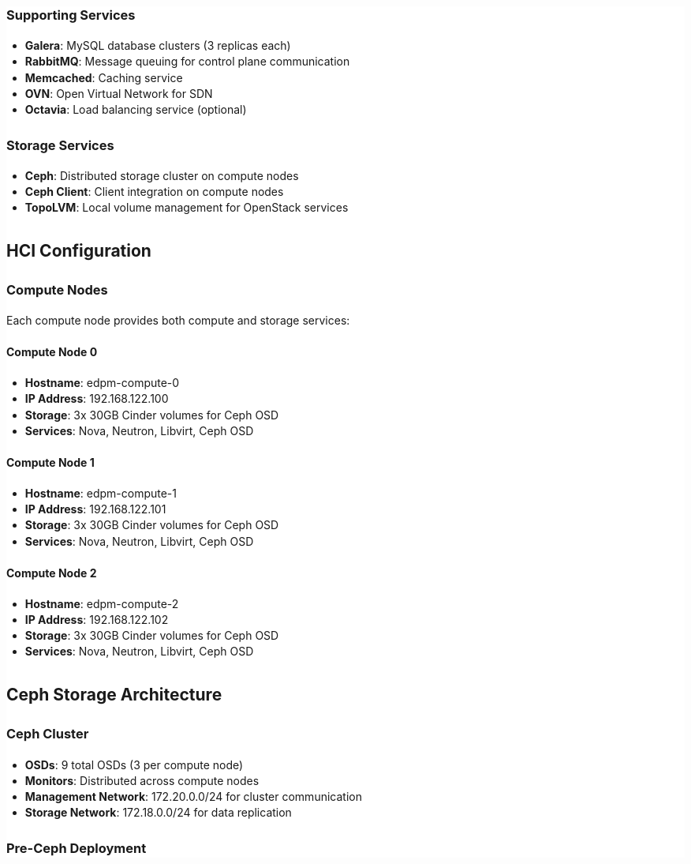 ### Supporting Services

- **Galera**: MySQL database clusters (3 replicas each)
- **RabbitMQ**: Message queuing for control plane communication
- **Memcached**: Caching service
- **OVN**: Open Virtual Network for SDN
- **Octavia**: Load balancing service (optional)

### Storage Services

- **Ceph**: Distributed storage cluster on compute nodes
- **Ceph Client**: Client integration on compute nodes
- **TopoLVM**: Local volume management for OpenStack services

## HCI Configuration

### Compute Nodes

Each compute node provides both compute and storage services:

#### Compute Node 0

- **Hostname**: edpm-compute-0
- **IP Address**: 192.168.122.100
- **Storage**: 3x 30GB Cinder volumes for Ceph OSD
- **Services**: Nova, Neutron, Libvirt, Ceph OSD

#### Compute Node 1

- **Hostname**: edpm-compute-1
- **IP Address**: 192.168.122.101
- **Storage**: 3x 30GB Cinder volumes for Ceph OSD
- **Services**: Nova, Neutron, Libvirt, Ceph OSD

#### Compute Node 2

- **Hostname**: edpm-compute-2
- **IP Address**: 192.168.122.102
- **Storage**: 3x 30GB Cinder volumes for Ceph OSD
- **Services**: Nova, Neutron, Libvirt, Ceph OSD

## Ceph Storage Architecture

### Ceph Cluster

- **OSDs**: 9 total OSDs (3 per compute node)
- **Monitors**: Distributed across compute nodes
- **Management Network**: 172.20.0.0/24 for cluster communication
- **Storage Network**: 172.18.0.0/24 for data replication

### Pre-Ceph Deployment
